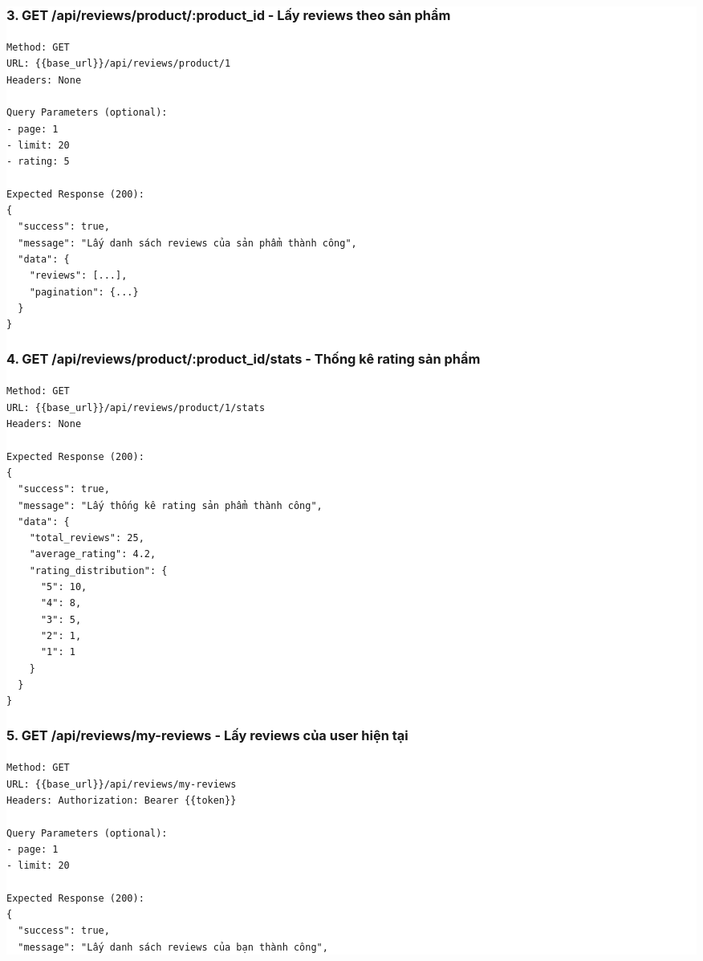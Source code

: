 ### 3. GET /api/reviews/product/:product_id - Lấy reviews theo sản phẩm
```
Method: GET
URL: {{base_url}}/api/reviews/product/1
Headers: None

Query Parameters (optional):
- page: 1
- limit: 20
- rating: 5

Expected Response (200):
{
  "success": true,
  "message": "Lấy danh sách reviews của sản phẩm thành công",
  "data": {
    "reviews": [...],
    "pagination": {...}
  }
}
```

### 4. GET /api/reviews/product/:product_id/stats - Thống kê rating sản phẩm
```
Method: GET
URL: {{base_url}}/api/reviews/product/1/stats
Headers: None

Expected Response (200):
{
  "success": true,
  "message": "Lấy thống kê rating sản phẩm thành công",
  "data": {
    "total_reviews": 25,
    "average_rating": 4.2,
    "rating_distribution": {
      "5": 10,
      "4": 8,
      "3": 5,
      "2": 1,
      "1": 1
    }
  }
}
```

### 5. GET /api/reviews/my-reviews - Lấy reviews của user hiện tại
```
Method: GET
URL: {{base_url}}/api/reviews/my-reviews
Headers: Authorization: Bearer {{token}}

Query Parameters (optional):
- page: 1
- limit: 20

Expected Response (200):
{
  "success": true,
  "message": "Lấy danh sách reviews của bạn thành công",
```